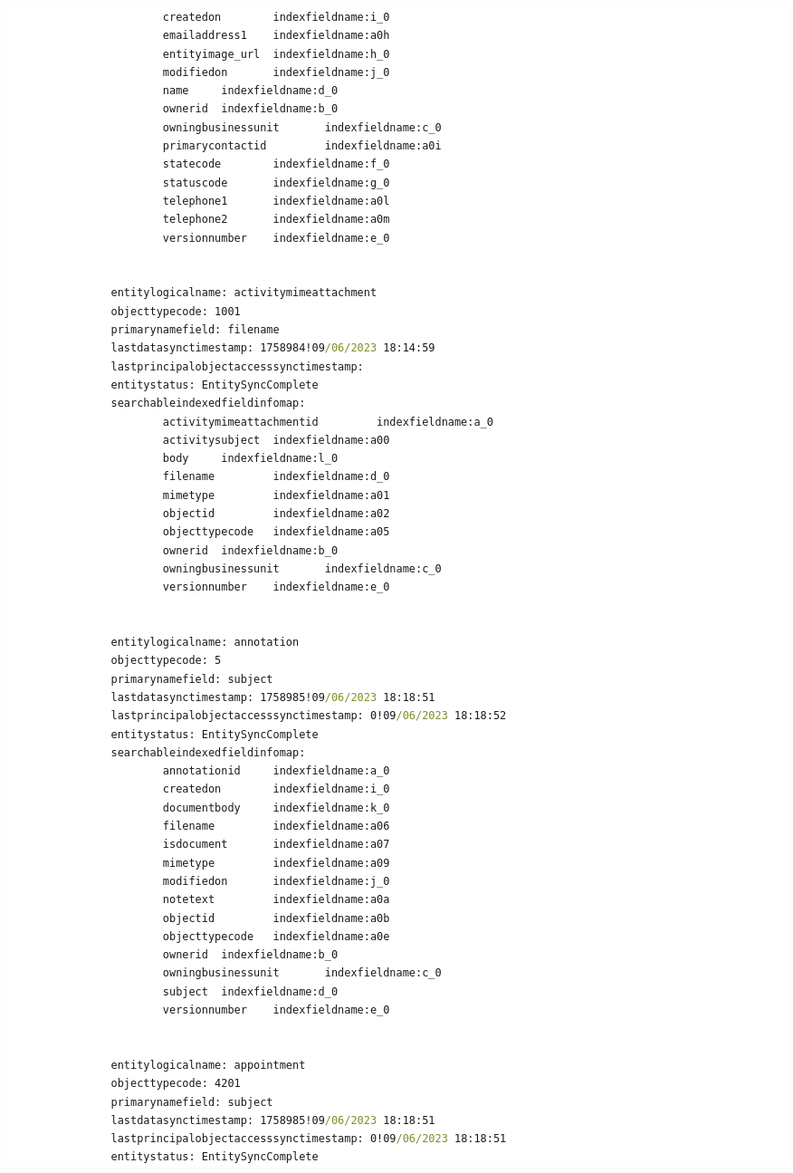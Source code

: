 ```cmd
                        createdon        indexfieldname:i_0
                        emailaddress1    indexfieldname:a0h
                        entityimage_url  indexfieldname:h_0
                        modifiedon       indexfieldname:j_0
                        name     indexfieldname:d_0
                        ownerid  indexfieldname:b_0
                        owningbusinessunit       indexfieldname:c_0
                        primarycontactid         indexfieldname:a0i
                        statecode        indexfieldname:f_0
                        statuscode       indexfieldname:g_0
                        telephone1       indexfieldname:a0l
                        telephone2       indexfieldname:a0m
                        versionnumber    indexfieldname:e_0


                entitylogicalname: activitymimeattachment
                objecttypecode: 1001
                primarynamefield: filename
                lastdatasynctimestamp: 1758984!09/06/2023 18:14:59
                lastprincipalobjectaccesssynctimestamp:
                entitystatus: EntitySyncComplete
                searchableindexedfieldinfomap:
                        activitymimeattachmentid         indexfieldname:a_0
                        activitysubject  indexfieldname:a00
                        body     indexfieldname:l_0
                        filename         indexfieldname:d_0
                        mimetype         indexfieldname:a01
                        objectid         indexfieldname:a02
                        objecttypecode   indexfieldname:a05
                        ownerid  indexfieldname:b_0
                        owningbusinessunit       indexfieldname:c_0
                        versionnumber    indexfieldname:e_0


                entitylogicalname: annotation
                objecttypecode: 5
                primarynamefield: subject
                lastdatasynctimestamp: 1758985!09/06/2023 18:18:51
                lastprincipalobjectaccesssynctimestamp: 0!09/06/2023 18:18:52
                entitystatus: EntitySyncComplete
                searchableindexedfieldinfomap:
                        annotationid     indexfieldname:a_0
                        createdon        indexfieldname:i_0
                        documentbody     indexfieldname:k_0
                        filename         indexfieldname:a06
                        isdocument       indexfieldname:a07
                        mimetype         indexfieldname:a09
                        modifiedon       indexfieldname:j_0
                        notetext         indexfieldname:a0a
                        objectid         indexfieldname:a0b
                        objecttypecode   indexfieldname:a0e
                        ownerid  indexfieldname:b_0
                        owningbusinessunit       indexfieldname:c_0
                        subject  indexfieldname:d_0
                        versionnumber    indexfieldname:e_0


                entitylogicalname: appointment
                objecttypecode: 4201
                primarynamefield: subject
                lastdatasynctimestamp: 1758985!09/06/2023 18:18:51
                lastprincipalobjectaccesssynctimestamp: 0!09/06/2023 18:18:51
                entitystatus: EntitySyncComplete
```